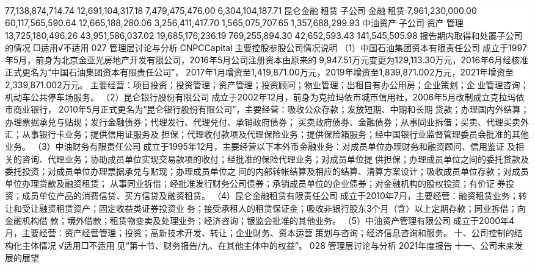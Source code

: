 77,138,874,714.74
12,691,104,317.18
7,479,475,476.00
6,304,104,187.71
昆仑金融
租赁
子公司
金融
租赁
7,961,230,000.00
60,117,565,590.64
12,665,188,280.06
3,256,411,417.70
1,565,075,707.65
1,357,688,299.93
中油资产
子公司
资产
管理
13,725,180,496.26
43,951,586,037.02
19,685,176,236.19
769,255,894.30
42,652,593.43
141,545,505.98
报告期内取得和处置子公司的情况
□适用√不适用
027
管理层讨论与分析
CNPCCapital
主要控股参股公司情况说明
（1）中国石油集团资本有限责任公司
成立于1997年5月，前身为北京金亚光房地产开发有限公司，2016年5月公司注册资本由原来的
9,947.51万元变更为129,113.30万元，2016年6月经核准正式更名为“中国石油集团资本有限责任公司”，
2017年1月增资至1,419,871.00万元，2019年增资至1,839,871.002万元，2021年增资至2,339,871.002万元。
主要经营：项目投资；投资管理；资产管理；投资顾问；物业管理；出租自有办公用房；企业策划；企
业管理咨询；机动车公共停车场服务。
（2）昆仑银行股份有限公司
成立于2002年12月，前身为克拉玛依市城市信用社，2006年5月改制成立克拉玛依市商业银行，
2010年5月正式更名为“昆仑银行股份有限公司”，主要经营：吸收公众存款；发放短期、中期和长期
贷款；办理国内外结算；办理票据承兑与贴现；发行金融债券；代理发行、代理兑付、承销政府债券；
买卖政府债券、金融债券；从事同业拆借；买卖、代理买卖外汇；从事银行卡业务；提供信用证服务及
担保；代理收付款项及代理保险业务；提供保险箱服务；经中国银行业监督管理委员会批准的其他业务。
（3）中油财务有限责任公司
成立于1995年12月，主要经营以下本外币金融业务：对成员单位办理财务和融资顾问、信用鉴证
及相关的咨询、代理业务；协助成员单位实现交易款项的收付；经批准的保险代理业务；对成员单位提
供担保；办理成员单位之间的委托贷款及委托投资；对成员单位办理票据承兑与贴现；办理成员单位之
间的内部转帐结算及相应的结算、清算方案设计；吸收成员单位存款；对成员单位办理贷款及融资租赁；
从事同业拆借；经批准发行财务公司债券；承销成员单位的企业债券；对金融机构的股权投资；有价证
券投资；成员单位产品的消费信贷、买方信贷及融资租赁。
（4）昆仑金融租赁有限责任公司
成立于2010年7月，主要经营：融资租赁业务；转让和受让融资租赁资产；固定收益类证券投资业
务；接受承租人的租赁保证金；吸收非银行股东3个月（含）以上定期存款；同业拆借；向金融机构借
款；境外借款；租赁物变卖及处理业务；经济咨询；银监会批准的其他业务。
（5）中油资产管理有限公司
成立于2000年4月，主要经营：资产经营管理；投资；高新技术开发、转让；企业财务、资本运营
策划与咨询；经济信息咨询和服务。
十、公司控制的结构化主体情况
√适用□不适用
见“第十节、财务报告/九、在其他主体中的权益”。
028
管理层讨论与分析
2021年度报告
十一、公司未来发展的展望